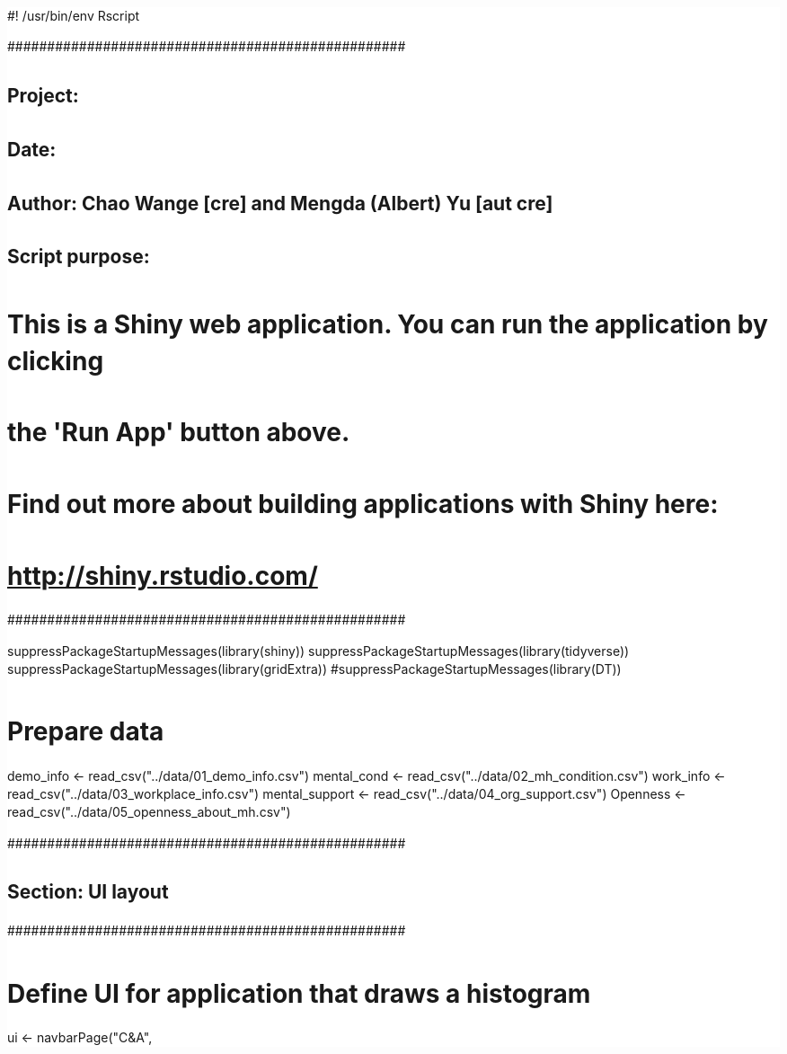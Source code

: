 #! /usr/bin/env Rscript

##################################################
## Project:
## Date:
## Author: Chao Wange [cre] and Mengda (Albert) Yu [aut cre]
## Script purpose:
##  
#
# This is a Shiny web application. You can run the application by clicking
# the 'Run App' button above.
#
# Find out more about building applications with Shiny here:
#
#    http://shiny.rstudio.com/
##################################################


suppressPackageStartupMessages(library(shiny))
suppressPackageStartupMessages(library(tidyverse))
suppressPackageStartupMessages(library(gridExtra))
#suppressPackageStartupMessages(library(DT))


# Prepare data
demo_info <- read_csv("../data/01_demo_info.csv")
mental_cond <- read_csv("../data/02_mh_condition.csv")
work_info <- read_csv("../data/03_workplace_info.csv")
mental_support <- read_csv("../data/04_org_support.csv")
Openness <- read_csv("../data/05_openness_about_mh.csv")

##################################################
## Section: UI layout
##################################################
# Define UI for application that draws a histogram
ui <- navbarPage("C&A",
